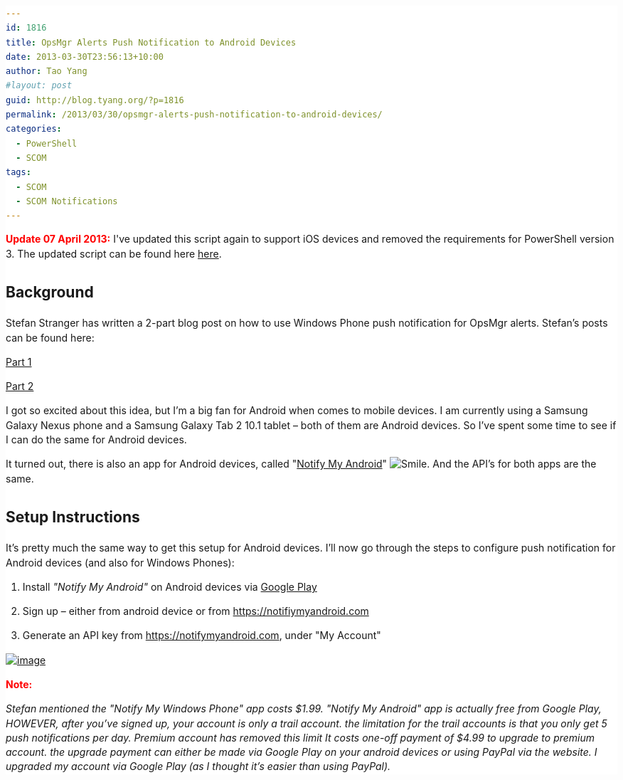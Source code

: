 ```yaml
---
id: 1816
title: OpsMgr Alerts Push Notification to Android Devices
date: 2013-03-30T23:56:13+10:00
author: Tao Yang
#layout: post
guid: http://blog.tyang.org/?p=1816
permalink: /2013/03/30/opsmgr-alerts-push-notification-to-android-devices/
categories:
  - PowerShell
  - SCOM
tags:
  - SCOM
  - SCOM Notifications
---
```

<span style="color: #ff0000;">**Update 07 April 2013:**</span> I've updated this script again to support iOS devices and removed the requirements for PowerShell version 3. The updated script can be found here <a href="http://blog.tyang.org/2013/04/07/opsmgr-alerts-push-notification-to-ios-and-android-and-windows-phone-devices/">here</a>.
<h2>Background</h2>
Stefan Stranger has written a 2-part blog post on how to use Windows Phone push notification for OpsMgr alerts. Stefan’s posts can be found here:

<a href="http://blogs.technet.com/b/stefan_stranger/archive/2013/01/05/windows-phone-push-notifications-for-your-opsmgr-alerts-part-1.aspx">Part 1</a>

<a href="http://blogs.technet.com/b/stefan_stranger/archive/2013/01/07/windows-phone-push-notifications-for-your-opsmgr-alerts-part-2.aspx">Part 2</a>

I got so excited about this idea, but I’m a big fan for Android when comes to mobile devices. I am currently using a Samsung Galaxy Nexus phone and a Samsung Galaxy Tab 2 10.1 tablet – both of them are Android devices. So I’ve spent some time to see if I can do the same for Android devices.

It turned out, there is also an app for Android devices, called "<a href="https://www.notifymyandroid.com/">Notify My Android</a>" <img class="wlEmoticon wlEmoticon-smile" style="border-style: none;" alt="Smile" src="http://blog.tyang.org/wp-content/uploads/2013/03/wlEmoticon-smile1.png" />. And the API’s for both apps are the same.
<h2>Setup Instructions</h2>
It’s pretty much the same way to get this setup for Android devices. I’ll now go through the steps to configure push notification for Android devices (and also for Windows Phones):

1. Install <em>"Notify My Android"</em> on Android devices via <a href="https://play.google.com/store/apps/details?id=com.usk.app.notifymyandroid">Google Play</a>

2. Sign up – either from android device or from <a href="https://notifiymyandroid.com">https://notifiymyandroid.com</a>

3. Generate an API key from <a href="https://notifymyandroid.com">https://notifymyandroid.com</a>, under "My Account"

<a href="http://blog.tyang.org/wp-content/uploads/2013/03/image18.png"><img style="background-image: none; padding-top: 0px; padding-left: 0px; display: inline; padding-right: 0px; border: 0px;" title="image" alt="image" src="http://blog.tyang.org/wp-content/uploads/2013/03/image_thumb17.png" width="580" height="381" border="0" /></a>

<span style="color: #ff0000;">**Note:**</span>

<em>Stefan mentioned the "Notify My Windows Phone" app costs $1.99. "Notify My Android" app is actually free from Google Play, HOWEVER, after you’ve signed up, your account is only a trail account. the limitation for the trail accounts is that you only get 5 push notifications per day. Premium account has removed this limit It costs one-off payment of $4.99 to upgrade to premium account. the upgrade payment can either be made via Google Play on your android devices or using PayPal via the website. I upgraded my account via Google Play (as I thought it’s easier than using PayPal).</em>
